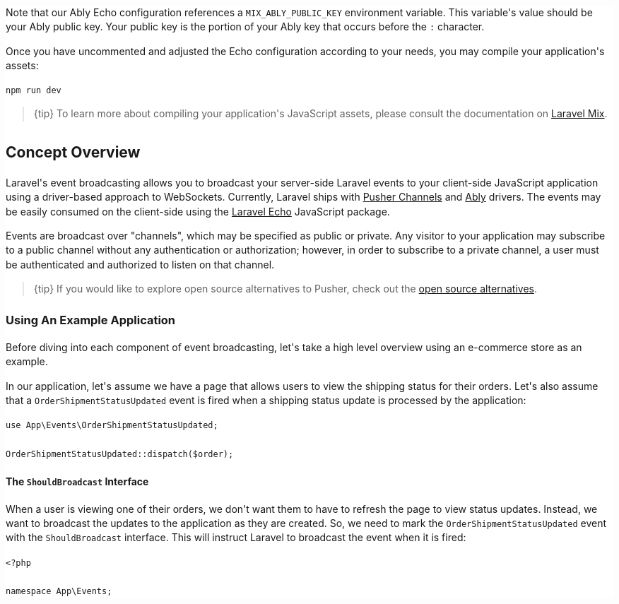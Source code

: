 Note that our Ably Echo configuration references a `MIX_ABLY_PUBLIC_KEY` environment variable. This variable's value should be your Ably public key. Your public key is the portion of your Ably key that occurs before the `:` character.

Once you have uncommented and adjusted the Echo configuration according to your needs, you may compile your application's assets:

```shell
npm run dev
```

> {tip} To learn more about compiling your application's JavaScript assets, please consult the documentation on [Laravel Mix](/docs/{{version}}/mix).

<a name="concept-overview"></a>
## Concept Overview

Laravel's event broadcasting allows you to broadcast your server-side Laravel events to your client-side JavaScript application using a driver-based approach to WebSockets. Currently, Laravel ships with [Pusher Channels](https://pusher.com/channels) and [Ably](https://ably.io) drivers. The events may be easily consumed on the client-side using the [Laravel Echo](#client-side-installation) JavaScript package.

Events are broadcast over "channels", which may be specified as public or private. Any visitor to your application may subscribe to a public channel without any authentication or authorization; however, in order to subscribe to a private channel, a user must be authenticated and authorized to listen on that channel.

> {tip} If you would like to explore open source alternatives to Pusher, check out the [open source alternatives](#open-source-alternatives).

<a name="using-example-application"></a>
### Using An Example Application

Before diving into each component of event broadcasting, let's take a high level overview using an e-commerce store as an example.

In our application, let's assume we have a page that allows users to view the shipping status for their orders. Let's also assume that a `OrderShipmentStatusUpdated` event is fired when a shipping status update is processed by the application:

    use App\Events\OrderShipmentStatusUpdated;

    OrderShipmentStatusUpdated::dispatch($order);

<a name="the-shouldbroadcast-interface"></a>
#### The `ShouldBroadcast` Interface

When a user is viewing one of their orders, we don't want them to have to refresh the page to view status updates. Instead, we want to broadcast the updates to the application as they are created. So, we need to mark the `OrderShipmentStatusUpdated` event with the `ShouldBroadcast` interface. This will instruct Laravel to broadcast the event when it is fired:

    <?php

    namespace App\Events;
